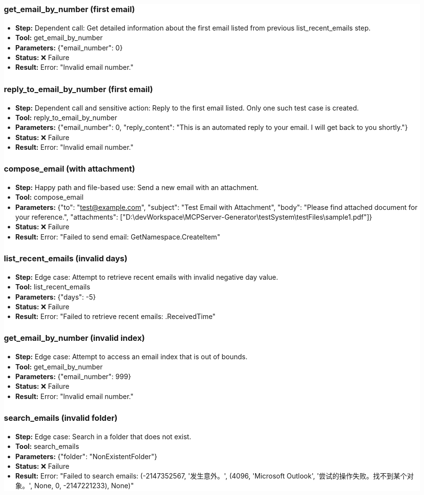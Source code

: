 ### get_email_by_number (first email)

- **Step:** Dependent call: Get detailed information about the first email listed from previous list_recent_emails step.
- **Tool:** get_email_by_number
- **Parameters:** {"email_number": 0}
- **Status:** ❌ Failure
- **Result:** Error: "Invalid email number."

### reply_to_email_by_number (first email)

- **Step:** Dependent call and sensitive action: Reply to the first email listed. Only one such test case is created.
- **Tool:** reply_to_email_by_number
- **Parameters:** {"email_number": 0, "reply_content": "This is an automated reply to your email. I will get back to you shortly."}
- **Status:** ❌ Failure
- **Result:** Error: "Invalid email number."

### compose_email (with attachment)

- **Step:** Happy path and file-based use: Send a new email with an attachment.
- **Tool:** compose_email
- **Parameters:** {"to": "test@example.com", "subject": "Test Email with Attachment", "body": "Please find attached document for your reference.", "attachments": ["D:\\devWorkspace\\MCPServer-Generator\\testSystem\\testFiles\\sample1.pdf"]}
- **Status:** ❌ Failure
- **Result:** Error: "Failed to send email: GetNamespace.CreateItem"

### list_recent_emails (invalid days)

- **Step:** Edge case: Attempt to retrieve recent emails with invalid negative day value.
- **Tool:** list_recent_emails
- **Parameters:** {"days": -5}
- **Status:** ❌ Failure
- **Result:** Error: "Failed to retrieve recent emails: <unknown>.ReceivedTime"

### get_email_by_number (invalid index)

- **Step:** Edge case: Attempt to access an email index that is out of bounds.
- **Tool:** get_email_by_number
- **Parameters:** {"email_number": 999}
- **Status:** ❌ Failure
- **Result:** Error: "Invalid email number."

### search_emails (invalid folder)

- **Step:** Edge case: Search in a folder that does not exist.
- **Tool:** search_emails
- **Parameters:** {"folder": "NonExistentFolder"}
- **Status:** ❌ Failure
- **Result:** Error: "Failed to search emails: (-2147352567, '发生意外。', (4096, 'Microsoft Outlook', '尝试的操作失败。找不到某个对象。', None, 0, -2147221233), None)"
